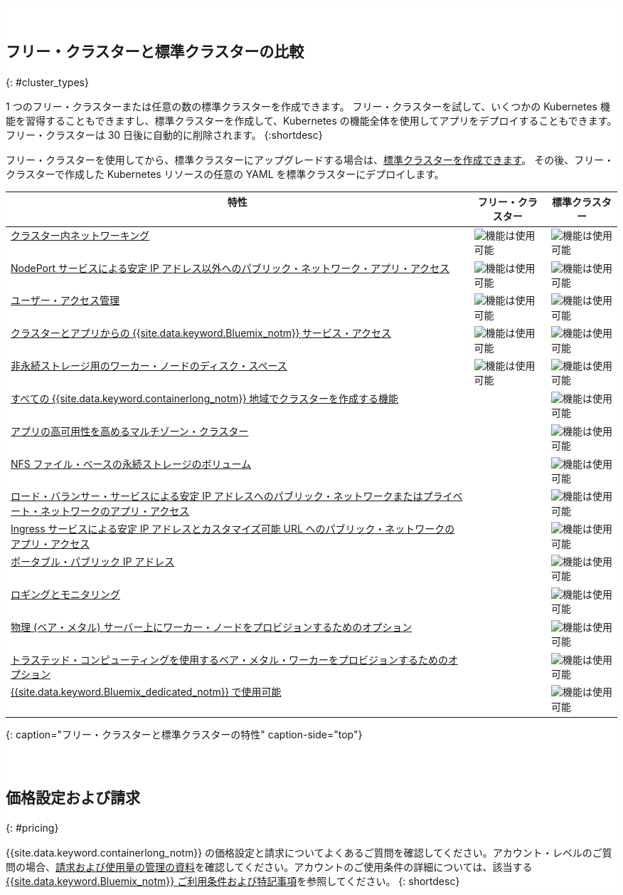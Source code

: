  </tr>
 </tbody>
</table>

<br />


## フリー・クラスターと標準クラスターの比較
{: #cluster_types}

1 つのフリー・クラスターまたは任意の数の標準クラスターを作成できます。 フリー・クラスターを試して、いくつかの Kubernetes 機能を習得することもできますし、標準クラスターを作成して、Kubernetes の機能全体を使用してアプリをデプロイすることもできます。 フリー・クラスターは 30 日後に自動的に削除されます。
{:shortdesc}

フリー・クラスターを使用してから、標準クラスターにアップグレードする場合は、[標準クラスターを作成できます](cs_clusters.html#clusters_ui)。 その後、フリー・クラスターで作成した Kubernetes リソースの任意の YAML を標準クラスターにデプロイします。

|特性|フリー・クラスター|標準クラスター|
|---------------|-------------|-----------------|
|[クラスター内ネットワーキング](cs_secure.html#network)|<img src="images/confirm.svg" width="32" alt="機能は使用可能" style="width:32px;" />|<img src="images/confirm.svg" width="32" alt="機能は使用可能" style="width:32px;" />|
|[NodePort サービスによる安定 IP アドレス以外へのパブリック・ネットワーク・アプリ・アクセス](cs_nodeport.html)|<img src="images/confirm.svg" width="32" alt="機能は使用可能" style="width:32px;" />|<img src="images/confirm.svg" width="32" alt="機能は使用可能" style="width:32px;" />|
|[ユーザー・アクセス管理](cs_users.html#access_policies)|<img src="images/confirm.svg" width="32" alt="機能は使用可能" style="width:32px;" />|<img src="images/confirm.svg" width="32" alt="機能は使用可能" style="width:32px;" />|
|[クラスターとアプリからの {{site.data.keyword.Bluemix_notm}} サービス・アクセス](cs_integrations.html#adding_cluster)|<img src="images/confirm.svg" width="32" alt="機能は使用可能" style="width:32px;" />|<img src="images/confirm.svg" width="32" alt="機能は使用可能" style="width:32px;" />|
|[非永続ストレージ用のワーカー・ノードのディスク・スペース](cs_storage_planning.html#non_persistent_overview)|<img src="images/confirm.svg" width="32" alt="機能は使用可能" style="width:32px;" />|<img src="images/confirm.svg" width="32" alt="機能は使用可能" style="width:32px;" />|
| [すべての {{site.data.keyword.containerlong_notm}} 地域でクラスターを作成する機能](cs_regions.html) | | <img src="images/confirm.svg" width="32" alt="機能は使用可能" style="width:32px;" /> |
|[アプリの高可用性を高めるマルチゾーン・クラスター](cs_clusters_planning.html#multizone) | |<img src="images/confirm.svg" width="32" alt="機能は使用可能" style="width:32px;" />|
|[NFS ファイル・ベースの永続ストレージのボリューム](cs_storage_file.html#file_storage)| |<img src="images/confirm.svg" width="32" alt="機能は使用可能" style="width:32px;" />|
|[ロード・バランサー・サービスによる安定 IP アドレスへのパブリック・ネットワークまたはプライベート・ネットワークのアプリ・アクセス](cs_loadbalancer.html#planning)| |<img src="images/confirm.svg" width="32" alt="機能は使用可能" style="width:32px;" />|
|[Ingress サービスによる安定 IP アドレスとカスタマイズ可能 URL へのパブリック・ネットワークのアプリ・アクセス](cs_ingress.html#planning)| |<img src="images/confirm.svg" width="32" alt="機能は使用可能" style="width:32px;" />|
|[ポータブル・パブリック IP アドレス](cs_subnets.html#review_ip)| |<img src="images/confirm.svg" width="32" alt="機能は使用可能" style="width:32px;" />|
|[ロギングとモニタリング](cs_health.html#logging)| |<img src="images/confirm.svg" width="32" alt="機能は使用可能" style="width:32px;" />|
|[物理 (ベア・メタル) サーバー上にワーカー・ノードをプロビジョンするためのオプション](cs_clusters_planning.html#shared_dedicated_node) | |<img src="images/confirm.svg" width="32" alt="機能は使用可能" style="width:32px;" />|
|[トラステッド・コンピューティングを使用するベア・メタル・ワーカーをプロビジョンするためのオプション](cs_clusters_planning.html#shared_dedicated_node) | |<img src="images/confirm.svg" width="32" alt="機能は使用可能" style="width:32px;" />|
|[{{site.data.keyword.Bluemix_dedicated_notm}} で使用可能](cs_dedicated.html#dedicated_environment)| |<img src="images/confirm.svg" width="32" alt="機能は使用可能" style="width:32px;" />|
{: caption="フリー・クラスターと標準クラスターの特性" caption-side="top"}

<br />


## 価格設定および請求
{: #pricing}

{{site.data.keyword.containerlong_notm}} の価格設定と請求についてよくあるご質問を確認してください。アカウント・レベルのご質問の場合、[請求および使用量の管理の資料](/docs/billing-usage/how_charged.html#charges)を確認してください。アカウントのご使用条件の詳細については、該当する [{{site.data.keyword.Bluemix_notm}} ご利用条件および特記事項](/docs/overview/terms-of-use/notices.html#terms)を参照してください。
{: shortdesc}
